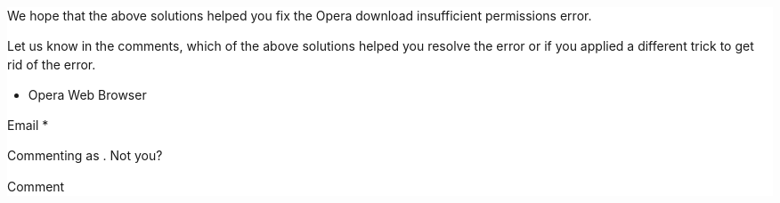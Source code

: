  
We hope that the above solutions helped you fix the Opera download insufficient permissions error.
 
Let us know in the comments, which of the above solutions helped you resolve the error or if you applied a different trick to get rid of the error.
 

 
- Opera Web Browser

 
Email * 
 

Commenting as .
Not you?

 
Comment 





